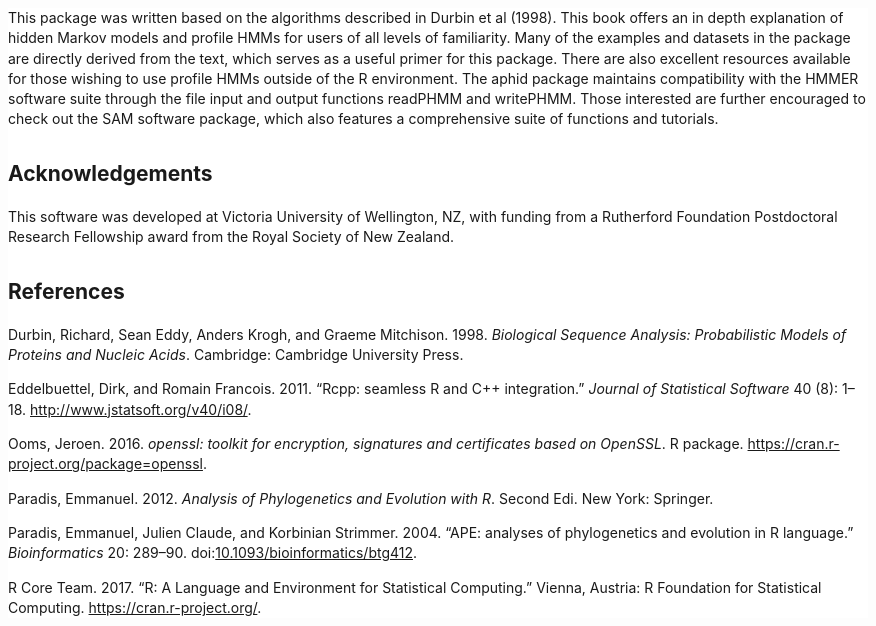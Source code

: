 This package was written based on the algorithms described in Durbin et
al (1998). This book offers an in depth explanation of hidden Markov
models and profile HMMs for users of all levels of familiarity. Many of
the examples and datasets in the package are directly derived from the
text, which serves as a useful primer for this package. There are also
excellent resources available for those wishing to use profile HMMs
outside of the R environment. The aphid package maintains compatibility
with the HMMER software suite through the file input and output
functions readPHMM and writePHMM. Those interested are further
encouraged to check out the SAM software package, which also features a
comprehensive suite of functions and tutorials.

Acknowledgements
----------------

This software was developed at Victoria University of Wellington, NZ,
with funding from a Rutherford Foundation Postdoctoral Research
Fellowship award from the Royal Society of New Zealand.

References
----------

Durbin, Richard, Sean Eddy, Anders Krogh, and Graeme Mitchison. 1998.
*Biological Sequence Analysis: Probabilistic Models of Proteins and
Nucleic Acids*. Cambridge: Cambridge University Press.

Eddelbuettel, Dirk, and Romain Francois. 2011. “Rcpp: seamless R and C++
integration.” *Journal of Statistical Software* 40 (8): 1–18.
<http://www.jstatsoft.org/v40/i08/>.

Ooms, Jeroen. 2016. *openssl: toolkit for encryption, signatures and
certificates based on OpenSSL*. R package.
<https://cran.r-project.org/package=openssl>.

Paradis, Emmanuel. 2012. *Analysis of Phylogenetics and Evolution with
R*. Second Edi. New York: Springer.

Paradis, Emmanuel, Julien Claude, and Korbinian Strimmer. 2004. “APE:
analyses of phylogenetics and evolution in R language.” *Bioinformatics*
20: 289–90.
doi:[10.1093/bioinformatics/btg412](https://doi.org/10.1093/bioinformatics/btg412).

R Core Team. 2017. “R: A Language and Environment for Statistical
Computing.” Vienna, Austria: R Foundation for Statistical Computing.
<https://cran.r-project.org/>.
